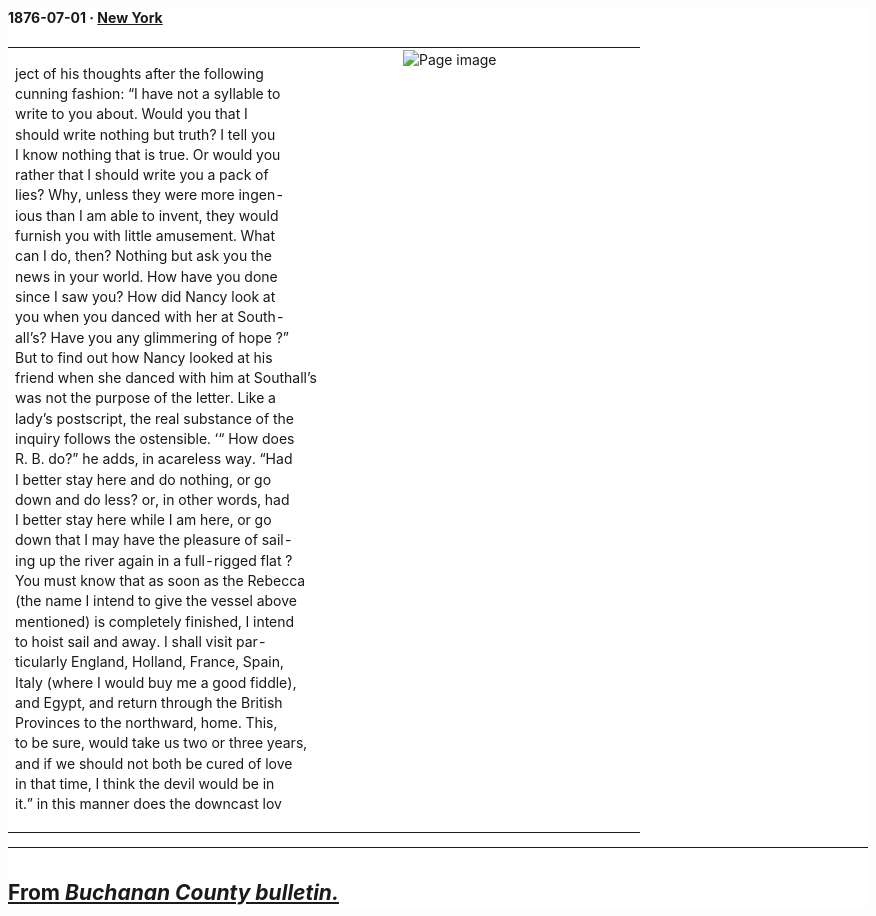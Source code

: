 #### 1876-07-01 &middot; [New York](http://dbpedia.org/resource/New_York_City)

<table style="width: 100%;"><tr><td style="width: 50%">

  
ject of his thoughts after the following  
cunning fashion: “I have not a syllable to  
write to you about. Would you that I  
should write nothing but truth? I tell you  
I know nothing that is true. Or would you  
rather that I should write you a pack of  
lies? Why, unless they were more ingen-  
ious than I am able to invent, they would  
furnish you with little amusement. What  
can I do, then? Nothing but ask you the  
news in your world. How have you done  
since I saw you? How did Nancy look at  
you when you danced with her at South-  
all’s? Have you any glimmering of hope ?”  
But to find out how Nancy looked at his  
friend when she danced with him at Southall’s  
was not the purpose of the letter. Like a  
lady’s postscript, the real substance of the  
inquiry follows the ostensible. ‘“ How does  
R. B. do?” he adds, in acareless way. “Had  
I better stay here and do nothing, or go  
down and do less? or, in other words, had  
I better stay here while I am here, or go  
down that I may have the pleasure of sail-  
ing up the river again in a full-rigged flat ?  
You must know that as soon as the Rebecca  
(the name I intend to give the vessel above  
mentioned) is completely finished, I intend  
to hoist sail and away. I shall visit par-  
ticularly England, Holland, France, Spain,  
Italy (where I would buy me a good fiddle),  
and Egypt, and return through the British  
Provinces to the northward, home. This,  
to be sure, would take us two or three years,  
and if we should not both be cured of love  
in that time, I think the devil would be in  
it.” in this manner does the downcast lov
</td><td style="width: 50%; max-height: 75%; margin: auto; display: block;">
<img alt="Page image" src="https://iiif.archive.org/image/iiif/2/sim_harpers-magazine_1876-07_53_314%2Fsim_harpers-magazine_1876-07_53_314_jp2.zip%2Fsim_harpers-magazine_1876-07_53_314_jp2%2Fsim_harpers-magazine_1876-07_53_314_0052.jp2/pct:12.520868113522537,18.15410199556541,33.47245409015025,43.73614190687361/,600/0/default.jpg"/>
</td>
</tr></table>

---

## [From _Buchanan County bulletin._](https://www.loc.gov/resource/sn84027186/1876-07-21/ed-1/?sp=1)
